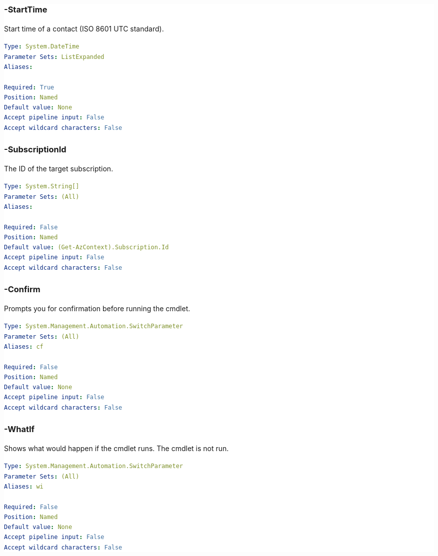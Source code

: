 ### -StartTime
Start time of a contact (ISO 8601 UTC standard).

```yaml
Type: System.DateTime
Parameter Sets: ListExpanded
Aliases:

Required: True
Position: Named
Default value: None
Accept pipeline input: False
Accept wildcard characters: False
```

### -SubscriptionId
The ID of the target subscription.

```yaml
Type: System.String[]
Parameter Sets: (All)
Aliases:

Required: False
Position: Named
Default value: (Get-AzContext).Subscription.Id
Accept pipeline input: False
Accept wildcard characters: False
```

### -Confirm
Prompts you for confirmation before running the cmdlet.

```yaml
Type: System.Management.Automation.SwitchParameter
Parameter Sets: (All)
Aliases: cf

Required: False
Position: Named
Default value: None
Accept pipeline input: False
Accept wildcard characters: False
```

### -WhatIf
Shows what would happen if the cmdlet runs.
The cmdlet is not run.

```yaml
Type: System.Management.Automation.SwitchParameter
Parameter Sets: (All)
Aliases: wi

Required: False
Position: Named
Default value: None
Accept pipeline input: False
Accept wildcard characters: False
```
